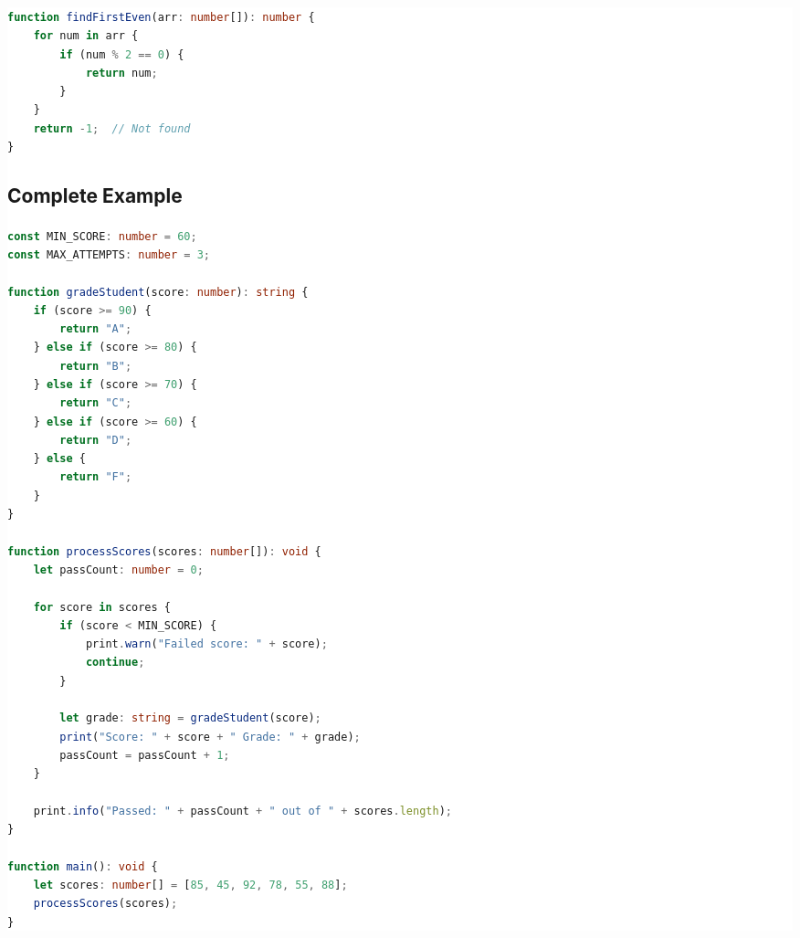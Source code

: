 ```typescript
function findFirstEven(arr: number[]): number {
    for num in arr {
        if (num % 2 == 0) {
            return num;
        }
    }
    return -1;  // Not found
}
```

## Complete Example

```typescript
const MIN_SCORE: number = 60;
const MAX_ATTEMPTS: number = 3;

function gradeStudent(score: number): string {
    if (score >= 90) {
        return "A";
    } else if (score >= 80) {
        return "B";
    } else if (score >= 70) {
        return "C";
    } else if (score >= 60) {
        return "D";
    } else {
        return "F";
    }
}

function processScores(scores: number[]): void {
    let passCount: number = 0;
    
    for score in scores {
        if (score < MIN_SCORE) {
            print.warn("Failed score: " + score);
            continue;
        }
        
        let grade: string = gradeStudent(score);
        print("Score: " + score + " Grade: " + grade);
        passCount = passCount + 1;
    }
    
    print.info("Passed: " + passCount + " out of " + scores.length);
}

function main(): void {
    let scores: number[] = [85, 45, 92, 78, 55, 88];
    processScores(scores);
}
```
